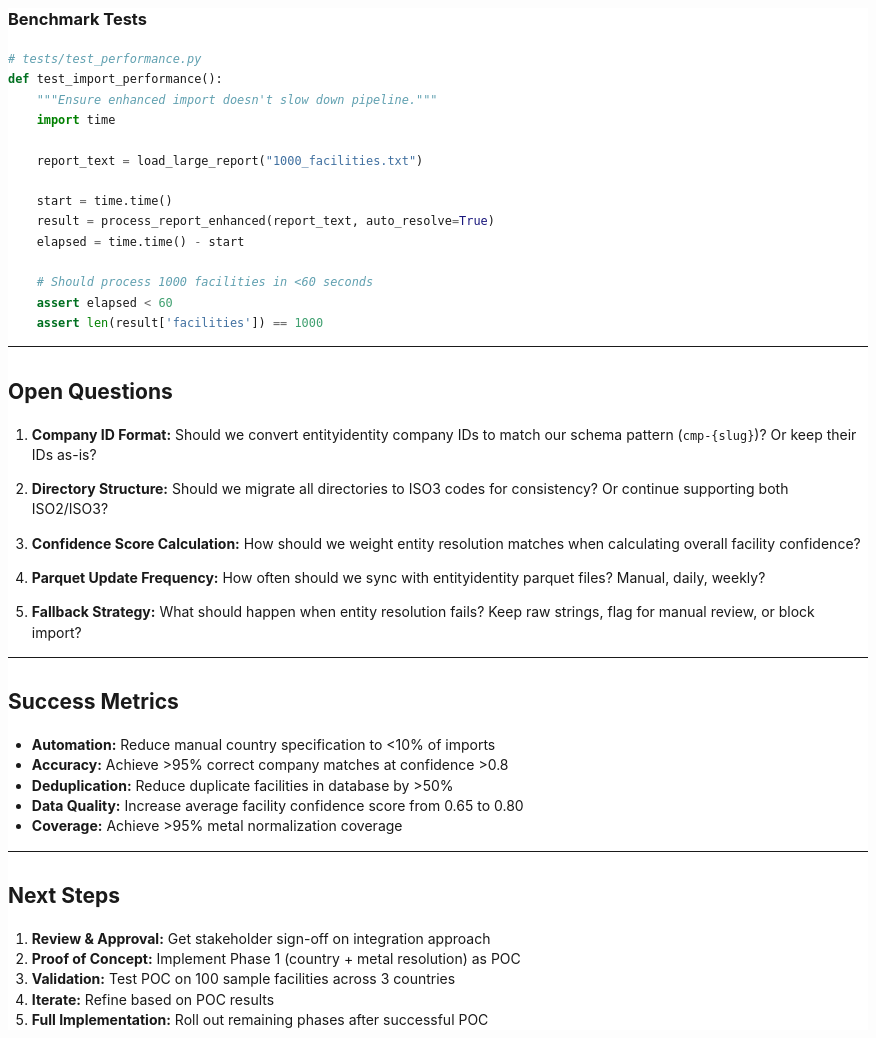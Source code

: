 ### Benchmark Tests

```python
# tests/test_performance.py
def test_import_performance():
    """Ensure enhanced import doesn't slow down pipeline."""
    import time

    report_text = load_large_report("1000_facilities.txt")

    start = time.time()
    result = process_report_enhanced(report_text, auto_resolve=True)
    elapsed = time.time() - start

    # Should process 1000 facilities in <60 seconds
    assert elapsed < 60
    assert len(result['facilities']) == 1000
```

---

## Open Questions

1. **Company ID Format:** Should we convert entityidentity company IDs to match our schema pattern (`cmp-{slug}`)? Or keep their IDs as-is?

2. **Directory Structure:** Should we migrate all directories to ISO3 codes for consistency? Or continue supporting both ISO2/ISO3?

3. **Confidence Score Calculation:** How should we weight entity resolution matches when calculating overall facility confidence?

4. **Parquet Update Frequency:** How often should we sync with entityidentity parquet files? Manual, daily, weekly?

5. **Fallback Strategy:** What should happen when entity resolution fails? Keep raw strings, flag for manual review, or block import?

---

## Success Metrics

- **Automation:** Reduce manual country specification to <10% of imports
- **Accuracy:** Achieve >95% correct company matches at confidence >0.8
- **Deduplication:** Reduce duplicate facilities in database by >50%
- **Data Quality:** Increase average facility confidence score from 0.65 to 0.80
- **Coverage:** Achieve >95% metal normalization coverage

---

## Next Steps

1. **Review & Approval:** Get stakeholder sign-off on integration approach
2. **Proof of Concept:** Implement Phase 1 (country + metal resolution) as POC
3. **Validation:** Test POC on 100 sample facilities across 3 countries
4. **Iterate:** Refine based on POC results
5. **Full Implementation:** Roll out remaining phases after successful POC
